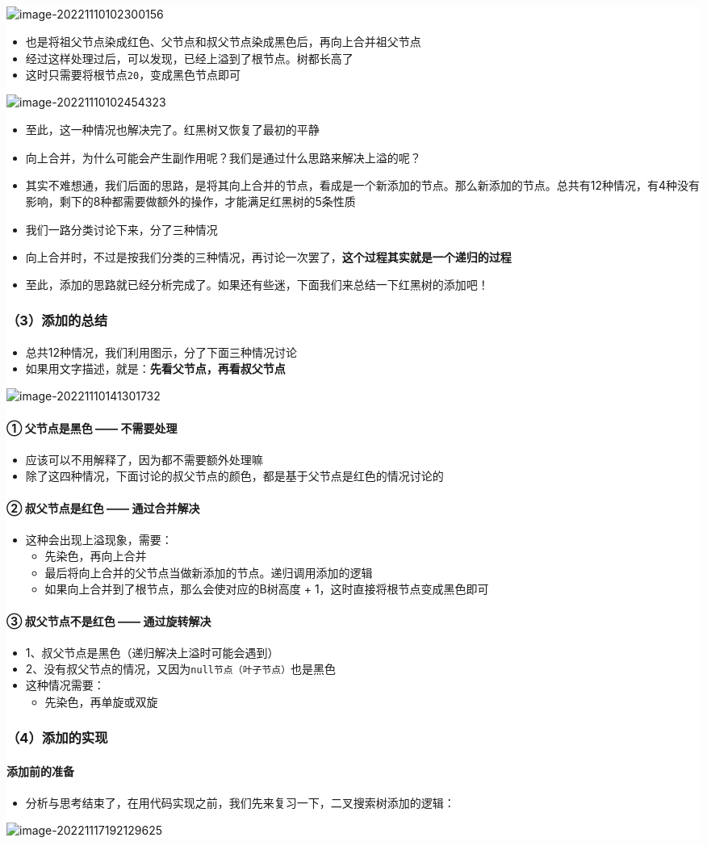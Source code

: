 ![image-20221110102300156](https://p3-juejin.byteimg.com/tos-cn-i-k3u1fbpfcp/a655e9def8c144b599702d86163f25f4~tplv-k3u1fbpfcp-zoom-1.image)

* 也是将祖父节点染成红色、父节点和叔父节点染成黑色后，再向上合并祖父节点
* 经过这样处理过后，可以发现，已经上溢到了根节点。树都长高了
* 这时只需要将根节点`20`，变成黑色节点即可

![image-20221110102454323](https://p3-juejin.byteimg.com/tos-cn-i-k3u1fbpfcp/8db08b38a29241929f3321f8edac33cf~tplv-k3u1fbpfcp-zoom-1.image)

* 至此，这一种情况也解决完了。红黑树又恢复了最初的平静

* 向上合并，为什么可能会产生副作用呢？我们是通过什么思路来解决上溢的呢？
* 其实不难想通，我们后面的思路，是将其向上合并的节点，看成是一个新添加的节点。那么新添加的节点。总共有12种情况，有4种没有影响，剩下的8种都需要做额外的操作，才能满足红黑树的5条性质
* 我们一路分类讨论下来，分了三种情况
* 向上合并时，不过是按我们分类的三种情况，再讨论一次罢了，**这个过程其实就是一个递归的过程**
* 至此，添加的思路就已经分析完成了。如果还有些迷，下面我们来总结一下红黑树的添加吧！



### （3）添加的总结

* 总共12种情况，我们利用图示，分了下面三种情况讨论
* 如果用文字描述，就是：**先看父节点，再看叔父节点**

![image-20221110141301732](https://p3-juejin.byteimg.com/tos-cn-i-k3u1fbpfcp/b486b248471c4ede9f3b0846cc2944f7~tplv-k3u1fbpfcp-zoom-1.image)

#### ① 父节点是黑色 —— 不需要处理

* 应该可以不用解释了，因为都不需要额外处理嘛
* 除了这四种情况，下面讨论的叔父节点的颜色，都是基于父节点是红色的情况讨论的



#### ② 叔父节点是红色 —— 通过合并解决

* 这种会出现上溢现象，需要：
    * 先染色，再向上合并
    * 最后将向上合并的父节点当做新添加的节点。递归调用添加的逻辑
    * 如果向上合并到了根节点，那么会使对应的B树高度 + 1，这时直接将根节点变成黑色即可



#### ③ 叔父节点不是红色 —— 通过旋转解决

* 1、叔父节点是黑色（递归解决上溢时可能会遇到）
* 2、没有叔父节点的情况，又因为`null节点（叶子节点）`也是黑色
* 这种情况需要：
    * 先染色，再单旋或双旋



### （4）添加的实现

#### 添加前的准备

* 分析与思考结束了，在用代码实现之前，我们先来复习一下，二叉搜索树添加的逻辑：

![image-20221117192129625](https://p3-juejin.byteimg.com/tos-cn-i-k3u1fbpfcp/2a5187b7c69848a4ad16a8f84a9f1615~tplv-k3u1fbpfcp-zoom-1.image)
